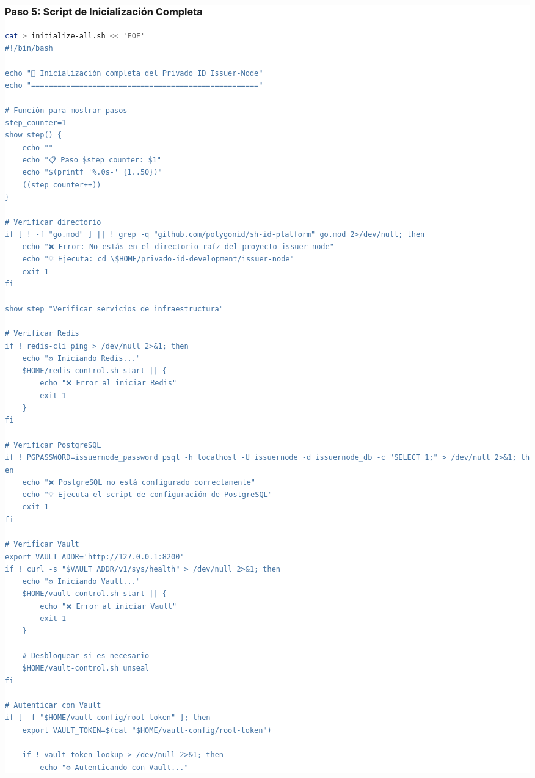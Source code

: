 ### Paso 5: Script de Inicialización Completa

```bash
cat > initialize-all.sh << 'EOF'
#!/bin/bash

echo "🚀 Inicialización completa del Privado ID Issuer-Node"
echo "===================================================="

# Función para mostrar pasos
step_counter=1
show_step() {
    echo ""
    echo "📋 Paso $step_counter: $1"
    echo "$(printf '%.0s-' {1..50})"
    ((step_counter++))
}

# Verificar directorio
if [ ! -f "go.mod" ] || ! grep -q "github.com/polygonid/sh-id-platform" go.mod 2>/dev/null; then
    echo "❌ Error: No estás en el directorio raíz del proyecto issuer-node"
    echo "💡 Ejecuta: cd \$HOME/privado-id-development/issuer-node"
    exit 1
fi

show_step "Verificar servicios de infraestructura"

# Verificar Redis
if ! redis-cli ping > /dev/null 2>&1; then
    echo "⚙️ Iniciando Redis..."
    $HOME/redis-control.sh start || {
        echo "❌ Error al iniciar Redis"
        exit 1
    }
fi

# Verificar PostgreSQL
if ! PGPASSWORD=issuernode_password psql -h localhost -U issuernode -d issuernode_db -c "SELECT 1;" > /dev/null 2>&1; then
    echo "❌ PostgreSQL no está configurado correctamente"
    echo "💡 Ejecuta el script de configuración de PostgreSQL"
    exit 1
fi

# Verificar Vault
export VAULT_ADDR='http://127.0.0.1:8200'
if ! curl -s "$VAULT_ADDR/v1/sys/health" > /dev/null 2>&1; then
    echo "⚙️ Iniciando Vault..."
    $HOME/vault-control.sh start || {
        echo "❌ Error al iniciar Vault"
        exit 1
    }
    
    # Desbloquear si es necesario
    $HOME/vault-control.sh unseal
fi

# Autenticar con Vault
if [ -f "$HOME/vault-config/root-token" ]; then
    export VAULT_TOKEN=$(cat "$HOME/vault-config/root-token")
    
    if ! vault token lookup > /dev/null 2>&1; then
        echo "⚙️ Autenticando con Vault..."
```